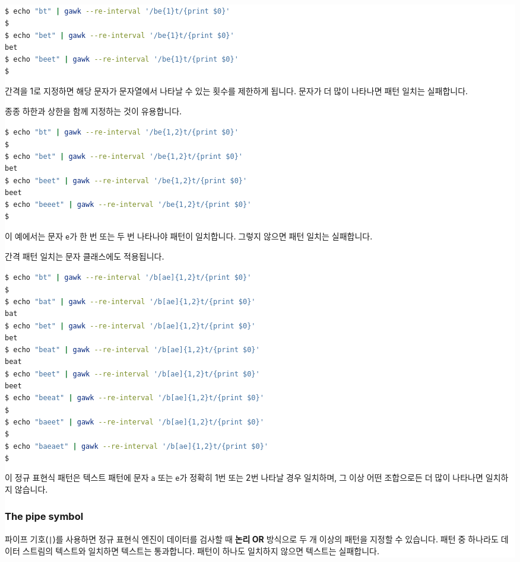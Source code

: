 
```bash
$ echo "bt" | gawk --re-interval '/be{1}t/{print $0}'
$
$ echo "bet" | gawk --re-interval '/be{1}t/{print $0}'
bet
$ echo "beet" | gawk --re-interval '/be{1}t/{print $0}'
$
```

간격을 1로 지정하면 해당 문자가 문자열에서 나타날 수 있는 횟수를 제한하게 됩니다. 문자가 더 많이 나타나면 패턴 일치는 실패합니다.

종종 하한과 상한을 함께 지정하는 것이 유용합니다.


```bash
$ echo "bt" | gawk --re-interval '/be{1,2}t/{print $0}'
$
$ echo "bet" | gawk --re-interval '/be{1,2}t/{print $0}'
bet
$ echo "beet" | gawk --re-interval '/be{1,2}t/{print $0}'
beet
$ echo "beeet" | gawk --re-interval '/be{1,2}t/{print $0}'
$
```

이 예에서는 문자 `e`가 한 번 또는 두 번 나타나야 패턴이 일치합니다. 그렇지 않으면 패턴 일치는 실패합니다.

간격 패턴 일치는 문자 클래스에도 적용됩니다.


```bash
$ echo "bt" | gawk --re-interval '/b[ae]{1,2}t/{print $0}'
$
$ echo "bat" | gawk --re-interval '/b[ae]{1,2}t/{print $0}'
bat
$ echo "bet" | gawk --re-interval '/b[ae]{1,2}t/{print $0}'
bet
$ echo "beat" | gawk --re-interval '/b[ae]{1,2}t/{print $0}'
beat
$ echo "beet" | gawk --re-interval '/b[ae]{1,2}t/{print $0}'
beet
$ echo "beeat" | gawk --re-interval '/b[ae]{1,2}t/{print $0}'
$
$ echo "baeet" | gawk --re-interval '/b[ae]{1,2}t/{print $0}'
$
$ echo "baeaet" | gawk --re-interval '/b[ae]{1,2}t/{print $0}'
$
```

이 정규 표현식 패턴은 텍스트 패턴에 문자 `a` 또는 `e`가 정확히 1번 또는 2번 나타날 경우 일치하며, 그 이상 어떤 조합으로든 더 많이 나타나면 일치하지 않습니다.



### The pipe symbol
파이프 기호(`|`)를 사용하면 정규 표현식 엔진이 데이터를 검사할 때 **논리 OR** 방식으로 두 개 이상의 패턴을 지정할 수 있습니다. 패턴 중 하나라도 데이터 스트림의 텍스트와 일치하면 텍스트는 통과합니다. 패턴이 하나도 일치하지 않으면 텍스트는 실패합니다.
